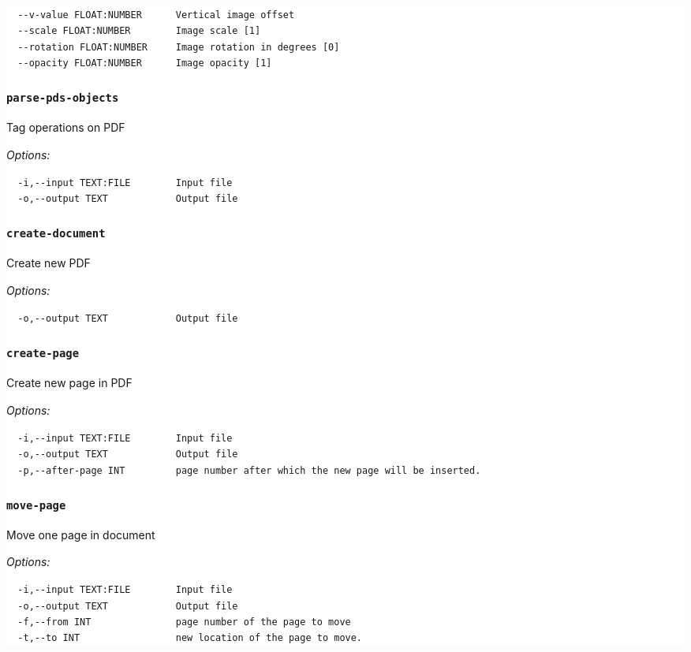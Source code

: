 ```
  --v-value FLOAT:NUMBER      Vertical image offset
  --scale FLOAT:NUMBER        Image scale [1]
  --rotation FLOAT:NUMBER     Image rotation in degrees [0]
  --opacity FLOAT:NUMBER      Image opacity [1]
```



### `parse-pds-objects`
Tag operations on PDF



_Options:_
```
  -i,--input TEXT:FILE        Input file
  -o,--output TEXT            Output file
```



### `create-document`
Create new PDF



_Options:_
```
  -o,--output TEXT            Output file
```



### `create-page`
Create new page in PDF



_Options:_
```
  -i,--input TEXT:FILE        Input file
  -o,--output TEXT            Output file
  -p,--after-page INT         page number after which the new page will be inserted.
```



### `move-page`
Move one page in document



_Options:_
```
  -i,--input TEXT:FILE        Input file
  -o,--output TEXT            Output file
  -f,--from INT               page number of the page to move
  -t,--to INT                 new location of the page to move.
```

